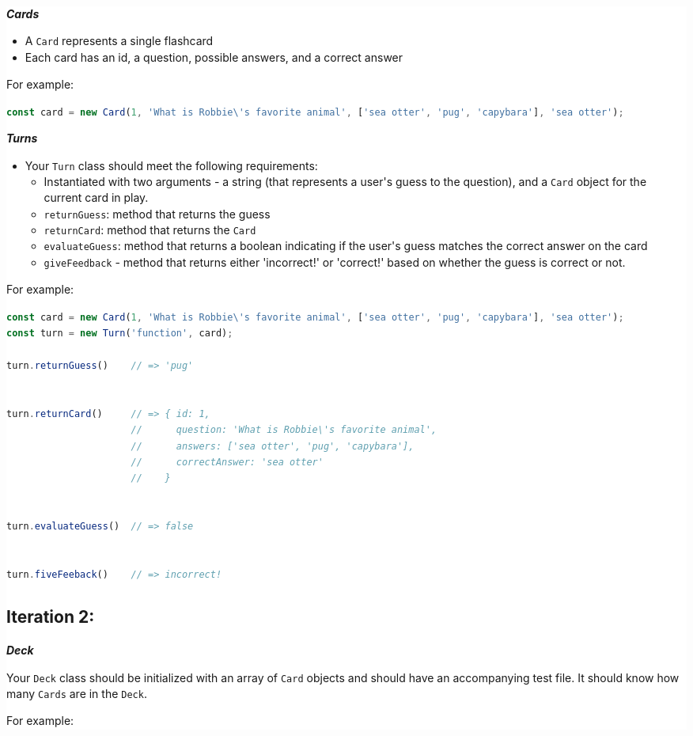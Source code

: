 ***Cards***

- A `Card` represents a single flashcard
- Each card has an id, a question, possible answers, and a correct answer

For example: 

```js
const card = new Card(1, 'What is Robbie\'s favorite animal', ['sea otter', 'pug', 'capybara'], 'sea otter');
````

***Turns***

- Your `Turn` class should meet the following requirements:
  - Instantiated with two arguments - a string (that represents a user's guess to the question), and a `Card` object for the current card in play.
  - `returnGuess`: method that returns the guess
  - `returnCard`: method that returns the `Card`
  - `evaluateGuess`: method that returns a boolean indicating if the user's guess matches the correct answer on the card
  - `giveFeedback` - method that returns either 'incorrect!' or 'correct!' based on whether the guess is correct or not.

For example: 

```js
const card = new Card(1, 'What is Robbie\'s favorite animal', ['sea otter', 'pug', 'capybara'], 'sea otter');
const turn = new Turn('function', card);

turn.returnGuess()    // => 'pug'


turn.returnCard()     // => { id: 1,
                      //      question: 'What is Robbie\'s favorite animal',
                      //      answers: ['sea otter', 'pug', 'capybara'],
                      //      correctAnswer: 'sea otter' 
                      //    }


turn.evaluateGuess()  // => false


turn.fiveFeeback()    // => incorrect!
```

## Iteration 2:

***Deck***

Your `Deck` class should be initialized with an array of `Card` objects and should have an accompanying test file. It should know how many `Cards` are in the `Deck`.

For example:
